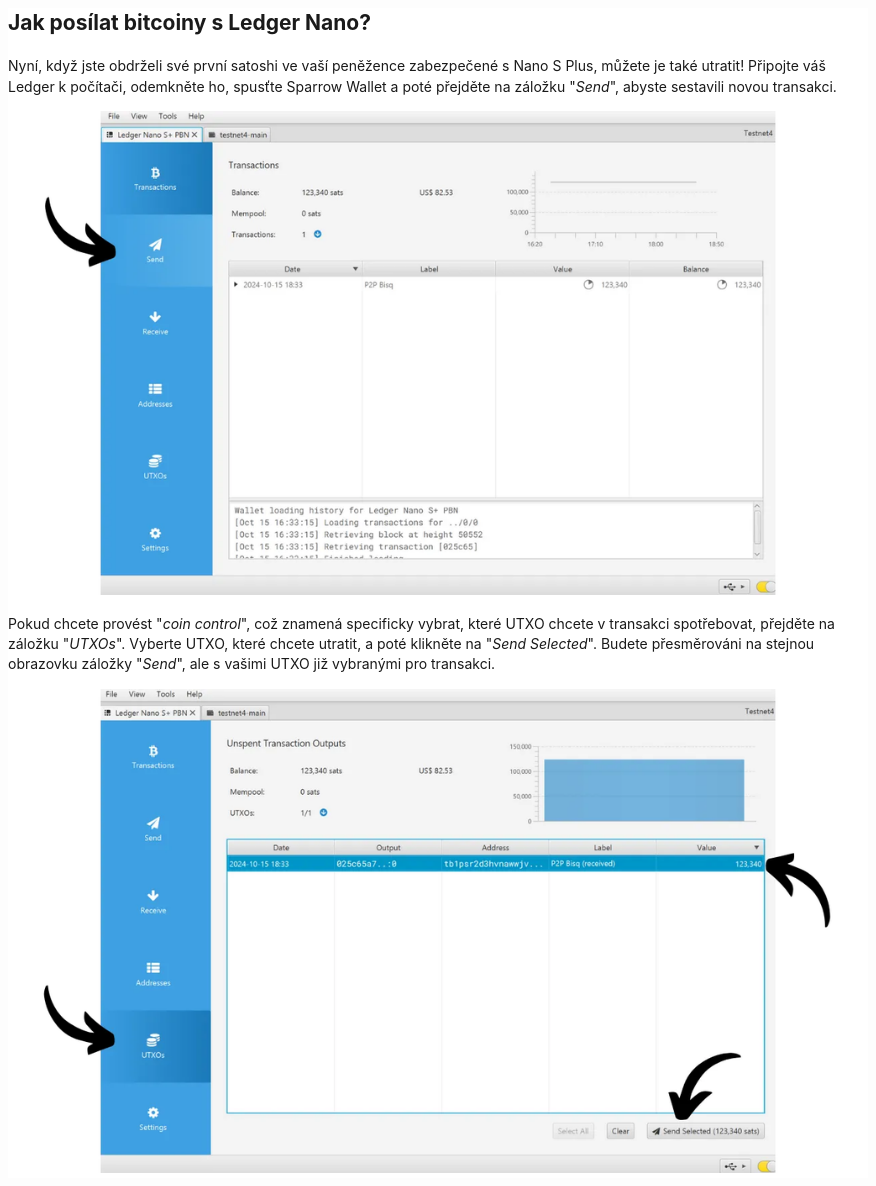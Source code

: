 ## Jak posílat bitcoiny s Ledger Nano?

Nyní, když jste obdrželi své první satoshi ve vaší peněžence zabezpečené s Nano S Plus, můžete je také utratit! Připojte váš Ledger k počítači, odemkněte ho, spusťte Sparrow Wallet a poté přejděte na záložku "*Send*", abyste sestavili novou transakci.

![NANO S PLUS LEDGER](assets/notext/51.webp)

Pokud chcete provést "*coin control*", což znamená specificky vybrat, které UTXO chcete v transakci spotřebovat, přejděte na záložku "*UTXOs*". Vyberte UTXO, které chcete utratit, a poté klikněte na "*Send Selected*". Budete přesměrováni na stejnou obrazovku záložky "*Send*", ale s vašimi UTXO již vybranými pro transakci.

![NANO S PLUS LEDGER](assets/notext/52.webp)
